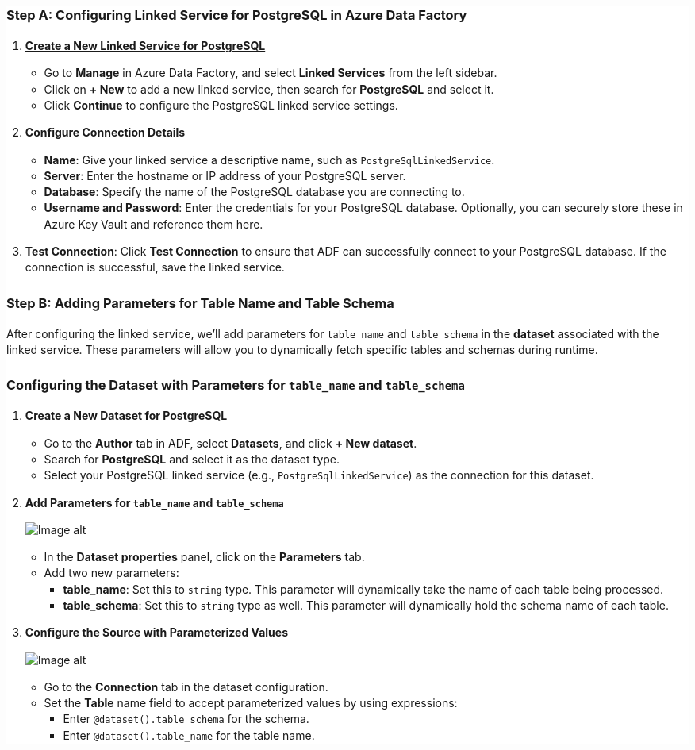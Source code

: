 ### **Step A: Configuring Linked Service for PostgreSQL in Azure Data Factory**

1.  **[Create a New Linked Service for PostgreSQL](https://learn.microsoft.com/en-us/azure/data-factory/concepts-linked-services?tabs=data-factory)**
    
    -   Go to **Manage** in Azure Data Factory, and select **Linked Services** from the left sidebar.
    -   Click on **+ New** to add a new linked service, then search for **PostgreSQL** and select it.
    -   Click **Continue** to configure the PostgreSQL linked service settings.

2.  **Configure Connection Details**
    
    -   **Name**: Give your linked service a descriptive name, such as `PostgreSqlLinkedService`.
    -   **Server**: Enter the hostname or IP address of your PostgreSQL server.
    -   **Database**: Specify the name of the PostgreSQL database you are connecting to.
    -   **Username and Password**: Enter the credentials for your PostgreSQL database. Optionally, you can securely store these in Azure Key Vault and reference them here.
3.  **Test Connection**: Click **Test Connection** to ensure that ADF can successfully connect to your PostgreSQL database. If the connection is successful, save the linked service.

### **Step B: Adding Parameters for Table Name and Table Schema**

After configuring the linked service, we’ll add parameters for `table_name` and `table_schema` in the **dataset** associated with the linked service. These parameters will allow you to dynamically fetch specific tables and schemas during runtime.

### **Configuring the Dataset with Parameters for `table_name` and `table_schema`**

1.  **Create a New Dataset for PostgreSQL**
    
    -   Go to the **Author** tab in ADF, select **Datasets**, and click **+ New dataset**.
    -   Search for **PostgreSQL** and select it as the dataset type.
    -   Select your PostgreSQL linked service (e.g., `PostgreSqlLinkedService`) as the connection for this dataset.

2.  **Add Parameters for `table_name` and `table_schema`**
    
    ![Image alt](/azure/adf-linked-service-1.png)

    -   In the **Dataset properties** panel, click on the **Parameters** tab.
    -   Add two new parameters:
        -   **table_name**: Set this to `string` type. This parameter will dynamically take the name of each table being processed.
        -   **table_schema**: Set this to `string` type as well. This parameter will dynamically hold the schema name of each table.

3.  **Configure the Source with Parameterized Values**
    
    ![Image alt](/azure/adf-linked-service-2.png)

    -   Go to the **Connection** tab in the dataset configuration.
    -   Set the **Table** name field to accept parameterized values by using expressions:
        -   Enter `@dataset().table_schema` for the schema.
        -   Enter `@dataset().table_name` for the table name.
    